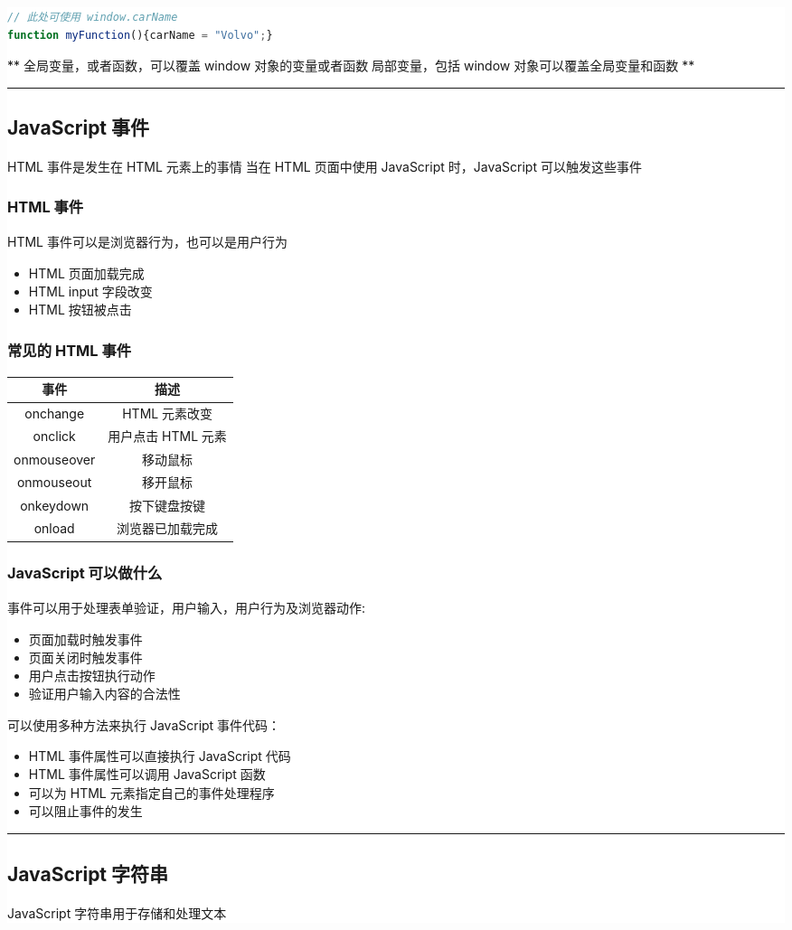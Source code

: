 ```JavaScript
// 此处可使用 window.carName
function myFunction(){carName = "Volvo";}
```
** 全局变量，或者函数，可以覆盖 window 对象的变量或者函数
局部变量，包括 window 对象可以覆盖全局变量和函数 **
***

## JavaScript 事件
HTML 事件是发生在 HTML 元素上的事情
当在 HTML 页面中使用 JavaScript 时，JavaScript 可以触发这些事件

### HTML 事件
HTML 事件可以是浏览器行为，也可以是用户行为
- HTML 页面加载完成
- HTML input 字段改变
- HTML 按钮被点击

### 常见的 HTML 事件

| 事件          | 描述         |
|:-----------:|:----------:|
| onchange    | HTML 元素改变   |
| onclick     | 用户点击 HTML 元素 |
| onmouseover | 移动鼠标       |
| onmouseout  | 移开鼠标       |
| onkeydown   | 按下键盘按键     |
| onload      | 浏览器已加载完成   |

### JavaScript 可以做什么
事件可以用于处理表单验证，用户输入，用户行为及浏览器动作:
- 页面加载时触发事件
- 页面关闭时触发事件
- 用户点击按钮执行动作
- 验证用户输入内容的合法性

可以使用多种方法来执行 JavaScript 事件代码：
- HTML 事件属性可以直接执行 JavaScript 代码
- HTML 事件属性可以调用 JavaScript 函数
- 可以为 HTML 元素指定自己的事件处理程序
- 可以阻止事件的发生
***

## JavaScript 字符串
JavaScript 字符串用于存储和处理文本
